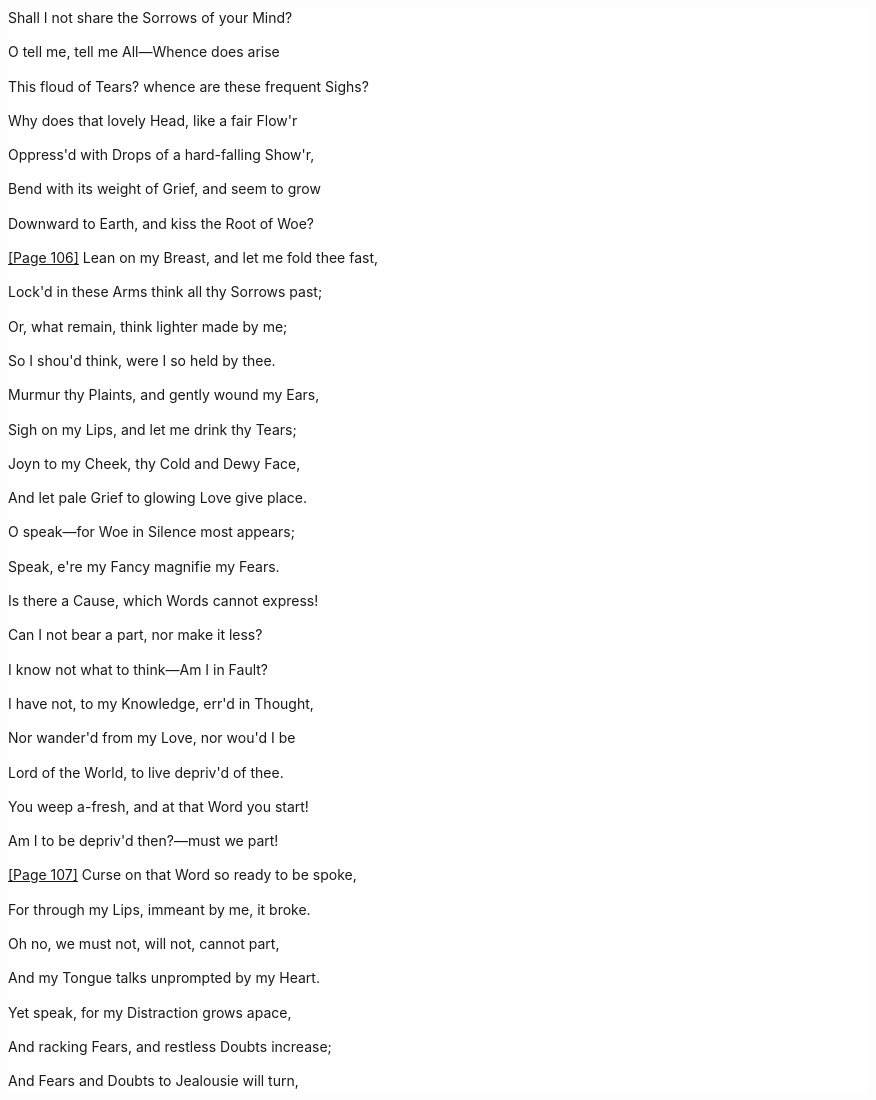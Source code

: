 Shall I not share the Sorrows of your Mind?

O tell me, tell me All—Whence does arise

This floud of Tears? whence are these frequent Sighs?

Why does that lovely Head, like a fair Flow'r

Oppress'd with Drops of a hard-falling Show'r,

Bend with its weight of Grief, and seem to grow

Downward to Earth, and kiss the Root of Woe?

[[Page 106]](http://eebo.chadwyck.com/downloadtiff?vid=54593&page=58) Lean on
my Breast, and let me fold thee fast,

Lock'd in these Arms think all thy Sorrows past;

Or, what remain, think lighter made by me;

So I shou'd think, were I so held by thee.

Murmur thy Plaints, and gently wound my Ears,

Sigh on my Lips, and let me drink thy Tears;

Joyn to my Cheek, thy Cold and Dewy Face,

And let pale Grief to glowing Love give place.

O speak—for Woe in Silence most appears;

Speak, e're my Fancy magnifie my Fears.

Is there a Cause, which Words cannot express!

Can I not bear a part, nor make it less?

I know not what to think—Am I in Fault?

I have not, to my Knowledge, err'd in Thought,

Nor wander'd from my Love, nor wou'd I be

Lord of the World, to live depriv'd of thee.

You weep a-fresh, and at that Word you start!

Am I to be depriv'd then?—must we part!

[[Page 107]](http://eebo.chadwyck.com/downloadtiff?vid=54593&page=58) Curse on
that Word so ready to be spoke,

For through my Lips, immeant by me, it broke.

Oh no, we must not, will not, cannot part,

And my Tongue talks unprompted by my Heart.

Yet speak, for my Distraction grows apace,

And racking Fears, and restless Doubts increase;

And Fears and Doubts to Jealousie will turn,
